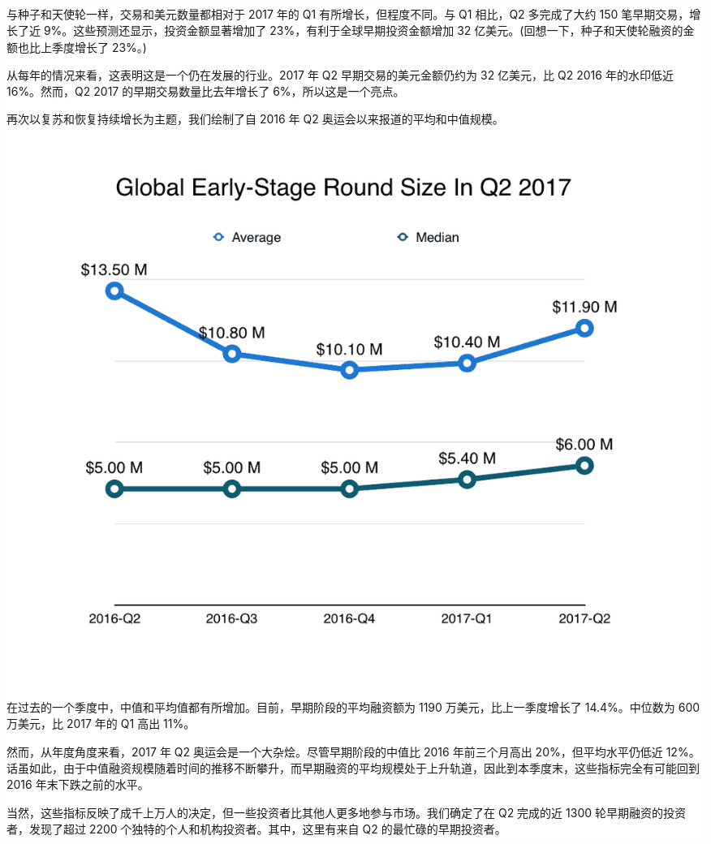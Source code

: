 与种子和天使轮一样，交易和美元数量都相对于 2017 年的 Q1 有所增长，但程度不同。与 Q1 相比，Q2 多完成了大约 150 笔早期交易，增长了近 9%。这些预测还显示，投资金额显著增加了 23%，有利于全球早期投资金额增加 32 亿美元。(回想一下，种子和天使轮融资的金额也比上季度增长了 23%。)

从每年的情况来看，这表明这是一个仍在发展的行业。2017 年 Q2 早期交易的美元金额仍约为 32 亿美元，比 Q2 2016 年的水印低近 16%。然而，Q2 2017 的早期交易数量比去年增长了 6%，所以这是一个亮点。

再次以复苏和恢复持续增长为主题，我们绘制了自 2016 年 Q2 奥运会以来报道的平均和中值规模。

![](img/09667f0570b66e2a6eff74cb01987018.png)

在过去的一个季度中，中值和平均值都有所增加。目前，早期阶段的平均融资额为 1190 万美元，比上一季度增长了 14.4%。中位数为 600 万美元，比 2017 年的 Q1 高出 11%。

然而，从年度角度来看，2017 年 Q2 奥运会是一个大杂烩。尽管早期阶段的中值比 2016 年前三个月高出 20%，但平均水平仍低近 12%。话虽如此，由于中值融资规模随着时间的推移不断攀升，而早期融资的平均规模处于上升轨道，因此到本季度末，这些指标完全有可能回到 2016 年末下跌之前的水平。

当然，这些指标反映了成千上万人的决定，但一些投资者比其他人更多地参与市场。我们确定了在 Q2 完成的近 1300 轮早期融资的投资者，发现了超过 2200 个独特的个人和机构投资者。其中，这里有来自 Q2 的最忙碌的早期投资者。
